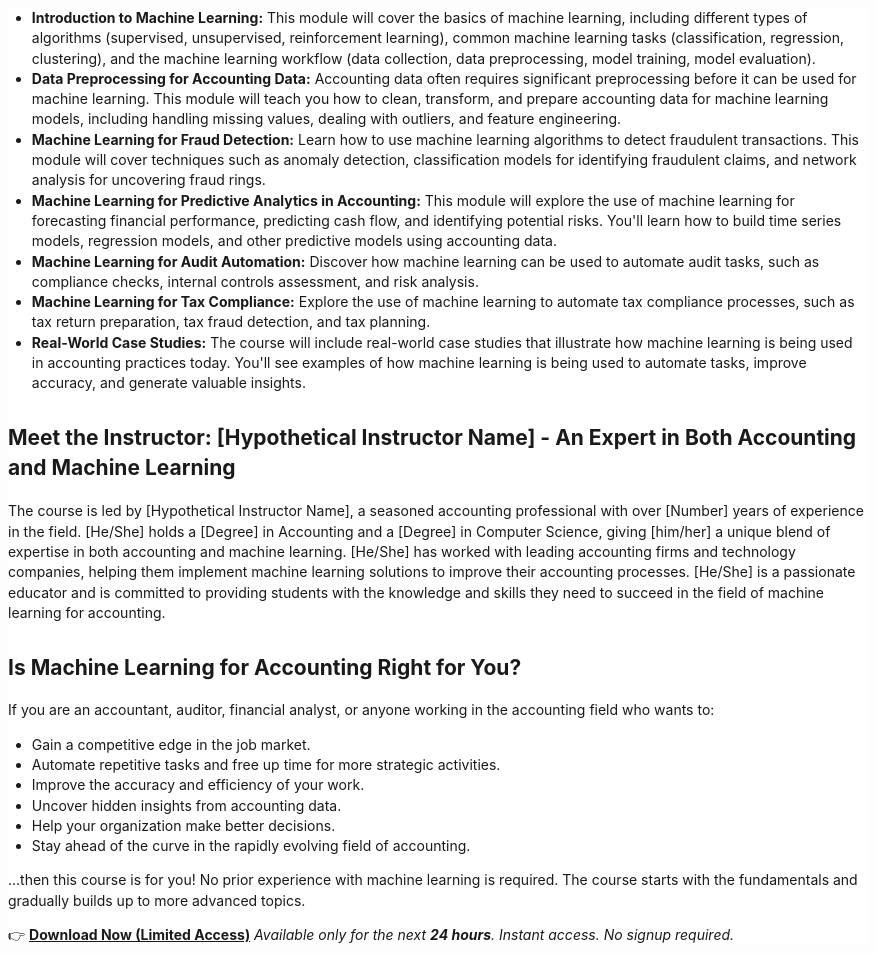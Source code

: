 *   **Introduction to Machine Learning:** This module will cover the basics of machine learning, including different types of algorithms (supervised, unsupervised, reinforcement learning), common machine learning tasks (classification, regression, clustering), and the machine learning workflow (data collection, data preprocessing, model training, model evaluation).
*   **Data Preprocessing for Accounting Data:** Accounting data often requires significant preprocessing before it can be used for machine learning. This module will teach you how to clean, transform, and prepare accounting data for machine learning models, including handling missing values, dealing with outliers, and feature engineering.
*   **Machine Learning for Fraud Detection:** Learn how to use machine learning algorithms to detect fraudulent transactions. This module will cover techniques such as anomaly detection, classification models for identifying fraudulent claims, and network analysis for uncovering fraud rings.
*   **Machine Learning for Predictive Analytics in Accounting:** This module will explore the use of machine learning for forecasting financial performance, predicting cash flow, and identifying potential risks. You'll learn how to build time series models, regression models, and other predictive models using accounting data.
*   **Machine Learning for Audit Automation:** Discover how machine learning can be used to automate audit tasks, such as compliance checks, internal controls assessment, and risk analysis.
*   **Machine Learning for Tax Compliance:** Explore the use of machine learning to automate tax compliance processes, such as tax return preparation, tax fraud detection, and tax planning.
*   **Real-World Case Studies:** The course will include real-world case studies that illustrate how machine learning is being used in accounting practices today. You'll see examples of how machine learning is being used to automate tasks, improve accuracy, and generate valuable insights.

## Meet the Instructor: [Hypothetical Instructor Name] - An Expert in Both Accounting and Machine Learning

The course is led by [Hypothetical Instructor Name], a seasoned accounting professional with over [Number] years of experience in the field. [He/She] holds a [Degree] in Accounting and a [Degree] in Computer Science, giving [him/her] a unique blend of expertise in both accounting and machine learning. [He/She] has worked with leading accounting firms and technology companies, helping them implement machine learning solutions to improve their accounting processes. [He/She] is a passionate educator and is committed to providing students with the knowledge and skills they need to succeed in the field of machine learning for accounting.

## Is Machine Learning for Accounting Right for You?

If you are an accountant, auditor, financial analyst, or anyone working in the accounting field who wants to:

*   Gain a competitive edge in the job market.
*   Automate repetitive tasks and free up time for more strategic activities.
*   Improve the accuracy and efficiency of your work.
*   Uncover hidden insights from accounting data.
*   Help your organization make better decisions.
*   Stay ahead of the curve in the rapidly evolving field of accounting.

...then this course is for you! No prior experience with machine learning is required. The course starts with the fundamentals and gradually builds up to more advanced topics.

👉 [**Download Now (Limited Access)**](https://udemywork.com/machine-learning-for-accounting)
_Available only for the next **24 hours**. Instant access. No signup required._
